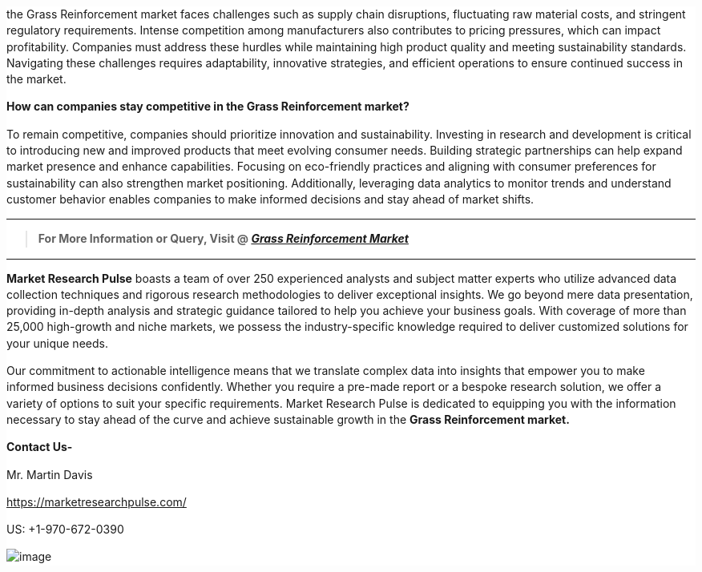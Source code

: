 the Grass Reinforcement market faces challenges such as supply chain disruptions, fluctuating raw material costs, and stringent regulatory requirements. Intense competition among manufacturers also contributes to pricing pressures, which can impact profitability. Companies must address these hurdles while maintaining high product quality and meeting sustainability standards. Navigating these challenges requires adaptability, innovative strategies, and efficient operations to ensure continued success in the market.</p><p><strong>How can companies stay competitive in the Grass Reinforcement market?</strong></p><p>To remain competitive, companies should prioritize innovation and sustainability. Investing in research and development is critical to introducing new and improved products that meet evolving consumer needs. Building strategic partnerships can help expand market presence and enhance capabilities. Focusing on eco-friendly practices and aligning with consumer preferences for sustainability can also strengthen market positioning. Additionally, leveraging data analytics to monitor trends and understand customer behavior enables companies to make informed decisions and stay ahead of market shifts.</p><hr /><blockquote><p><strong>For More Information or Query, Visit @&nbsp;<em><a href="https://marketresearchpulse.com/report/137774/grass-reinforcement-market?utm_source=Linkedin&utm_medium=022">Grass Reinforcement Market</a></em></strong></p></blockquote><hr /><p><strong>Market Research Pulse</strong> boasts a team of over 250 experienced analysts and subject matter experts who utilize advanced data collection techniques and rigorous research methodologies to deliver exceptional insights. We go beyond mere data presentation, providing in-depth analysis and strategic guidance tailored to help you achieve your business goals. With coverage of more than 25,000 high-growth and niche markets, we possess the industry-specific knowledge required to deliver customized solutions for your unique needs.</p><p>Our commitment to actionable intelligence means that we translate complex data into insights that empower you to make informed business decisions confidently. Whether you require a pre-made report or a bespoke research solution, we offer a variety of options to suit your specific requirements. Market Research Pulse is dedicated to equipping you with the information necessary to stay ahead of the curve and achieve sustainable growth in the <strong>Grass Reinforcement market.</strong></p><p><strong>Contact Us-</strong></p><p>Mr. Martin Davis</p><p>https://marketresearchpulse.com/</p><p>US: +1-970-672-0390</p>
![image](https://github.com/user-attachments/assets/e6559997-d27a-4eca-b208-20bbe088b394)
